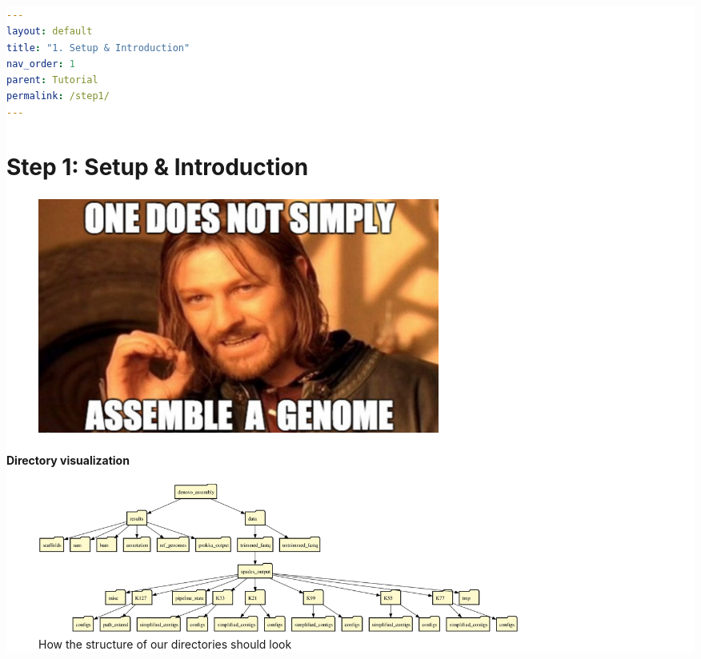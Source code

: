 ```yaml
---
layout: default
title: "1. Setup & Introduction"
nav_order: 1
parent: Tutorial
permalink: /step1/
---
```


# Step 1: Setup & Introduction


<figure>
    <img src="../images/notsimply.png" width="500">
</figure>

#### Directory visualization
<figure>
    <img src="../images/denovo_assembly_Graph.svg" width="600">
    <figcaption>How the structure of our directories should look</figcaption>
</figure>
